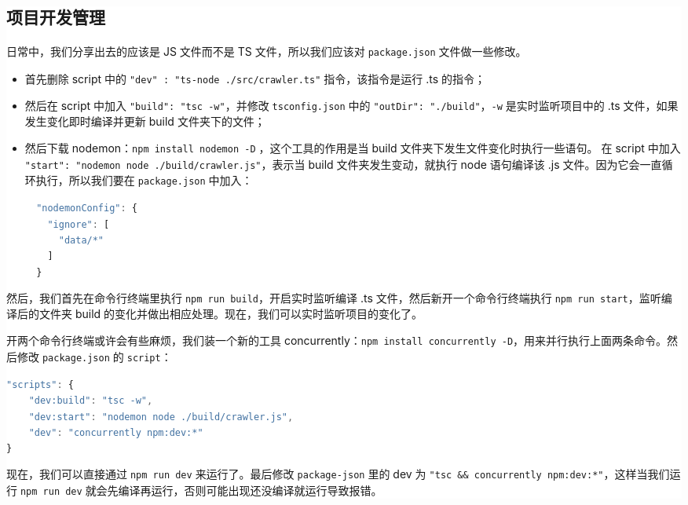 ## 项目开发管理

日常中，我们分享出去的应该是 JS 文件而不是 TS 文件，所以我们应该对 `package.json` 文件做一些修改。

- 首先删除 script 中的 `"dev" : "ts-node ./src/crawler.ts"` 指令，该指令是运行 .ts 的指令；

- 然后在 script 中加入 `"build": "tsc -w"`，并修改 `tsconfig.json` 中的 `"outDir": "./build"`，`-w` 是实时监听项目中的 .ts 文件，如果发生变化即时编译并更新 build 文件夹下的文件；

- 然后下载 nodemon：`npm install nodemon -D` ，这个工具的作用是当 build 文件夹下发生文件变化时执行一些语句。 在 script 中加入 `"start": "nodemon node ./build/crawler.js"`，表示当 build 文件夹发生变动，就执行 node 语句编译该 .js 文件。因为它会一直循环执行，所以我们要在 `package.json` 中加入：

  ```typescript
    "nodemonConfig": {
      "ignore": [
        "data/*"
      ]
    }
  ```

然后，我们首先在命令行终端里执行 `npm run build`，开启实时监听编译 .ts 文件，然后新开一个命令行终端执行 `npm run start`，监听编译后的文件夹 build 的变化并做出相应处理。现在，我们可以实时监听项目的变化了。

开两个命令行终端或许会有些麻烦，我们装一个新的工具 concurrently：`npm install concurrently -D`，用来并行执行上面两条命令。然后修改 `package.json` 的 `script`：

```typescript
"scripts": {
    "dev:build": "tsc -w",
    "dev:start": "nodemon node ./build/crawler.js",
    "dev": "concurrently npm:dev:*"
}
```

现在，我们可以直接通过 `npm run dev` 来运行了。最后修改 `package-json` 里的 dev 为 `"tsc && concurrently npm:dev:*"`，这样当我们运行 `npm run dev` 就会先编译再运行，否则可能出现还没编译就运行导致报错。

